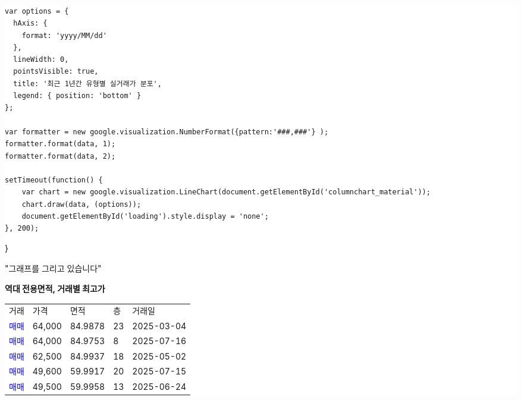     var options = {
      hAxis: {
        format: 'yyyy/MM/dd'
      },    
      lineWidth: 0,
      pointsVisible: true,    
      title: '최근 1년간 유형별 실거래가 분포',
      legend: { position: 'bottom' }
    };

    var formatter = new google.visualization.NumberFormat({pattern:'###,###'} );
    formatter.format(data, 1);
    formatter.format(data, 2);
    
    setTimeout(function() {
        var chart = new google.visualization.LineChart(document.getElementById('columnchart_material'));
        chart.draw(data, (options));
        document.getElementById('loading').style.display = 'none';
    }, 200);
  }
</script>


<div id="loading" style="z-index:20; display: block; margin-left: 0px">"그래프를 그리고 있습니다"</div>
<div id="columnchart_material" style="width: 95%; margin-left: 0px; display: block"></div>

<b>역대 전용면적, 거래별 최고가</b>
<table class="sortable">
    <tr>
      <td>거래</td>
      <td>가격</td>
      <td>면적</td>
      <td>층</td>
      <td>거래일</td>
    </tr>
        <tr>
          <td><a style="color: blue">매매</a></td>
          <td>64,000</td>
          <td>84.9878</td>
          <td>23</td>
          <td>2025-03-04</td>
        </tr>            <tr>
          <td><a style="color: blue">매매</a></td>
          <td>64,000</td>
          <td>84.9753</td>
          <td>8</td>
          <td>2025-07-16</td>
        </tr>            <tr>
          <td><a style="color: blue">매매</a></td>
          <td>62,500</td>
          <td>84.9937</td>
          <td>18</td>
          <td>2025-05-02</td>
        </tr>            <tr>
          <td><a style="color: blue">매매</a></td>
          <td>49,600</td>
          <td>59.9917</td>
          <td>20</td>
          <td>2025-07-15</td>
        </tr>            <tr>
          <td><a style="color: blue">매매</a></td>
          <td>49,500</td>
          <td>59.9958</td>
          <td>13</td>
          <td>2025-06-24</td>
        </tr>            <tr>